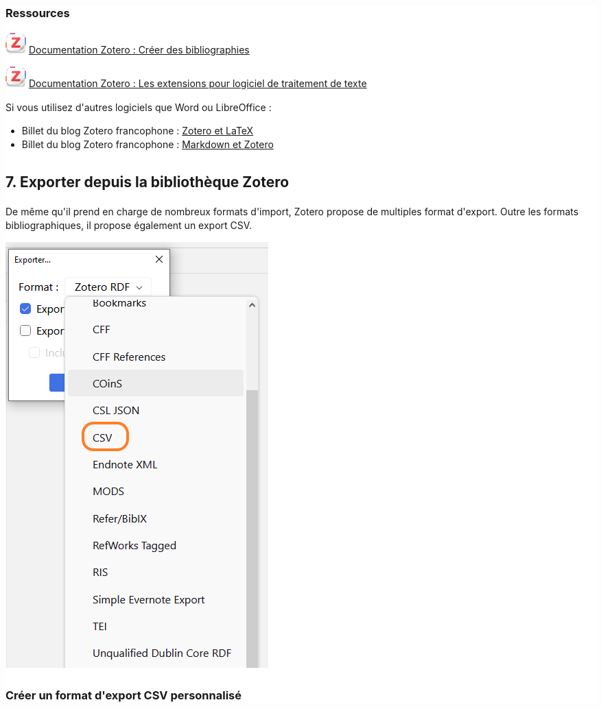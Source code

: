 ### Ressources

![zotero][zotero] [Documentation Zotero : Créer des bibliographies](https://docs.zotero-fr.org/creating_bibliographies)

![zotero][zotero] [Documentation Zotero : Les extensions pour logiciel de traitement de texte](https://docs.zotero-fr.org/word_processor_integration)

Si vous utilisez d'autres logiciels que Word ou LibreOffice :

* Billet du blog Zotero francophone : [Zotero et LaTeX](https://zotero.hypotheses.org/762)
* Billet du blog Zotero francophone : [Markdown et Zotero](https://zotero.hypotheses.org/2258)

## 7. Exporter depuis la bibliothèque Zotero

De même qu'il prend en charge de nombreux formats d'import, Zotero propose de multiples format d'export. Outre les formats bibliographiques, il propose également un export CSV.

![formts d'export avec CSV mis en évidence](img/zotero_export_formats.png)

### Créer un format d'export CSV personnalisé


[zotero]: img/icone_zotero.png